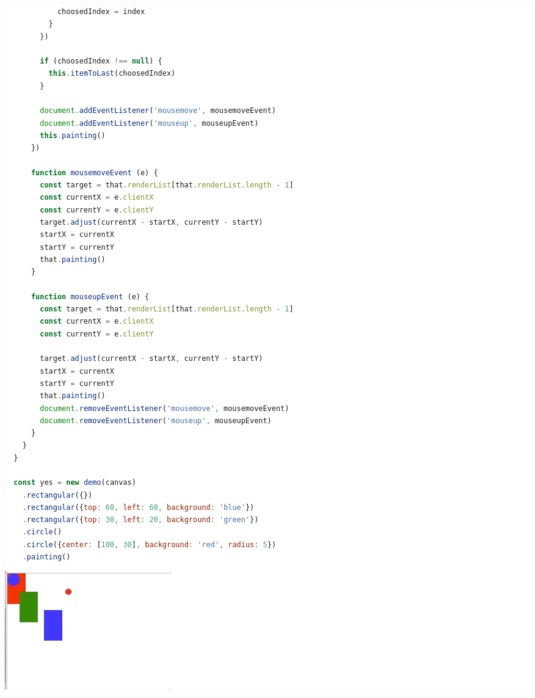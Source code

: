 ```js
            choosedIndex = index
          }
        })
        
        if (choosedIndex !== null) {
          this.itemToLast(choosedIndex)
        }

        document.addEventListener('mousemove', mousemoveEvent)
        document.addEventListener('mouseup', mouseupEvent)
        this.painting()
      })

      function mousemoveEvent (e) {
        const target = that.renderList[that.renderList.length - 1]
        const currentX = e.clientX
        const currentY = e.clientY
        target.adjust(currentX - startX, currentY - startY)
        startX = currentX
        startY = currentY
        that.painting()
      }

      function mouseupEvent (e) {
        const target = that.renderList[that.renderList.length - 1]
        const currentX = e.clientX
        const currentY = e.clientY

        target.adjust(currentX - startX, currentY - startY)
        startX = currentX
        startY = currentY
        that.painting()
        document.removeEventListener('mousemove', mousemoveEvent)
        document.removeEventListener('mouseup', mouseupEvent)
      }
    }
  }

  const yes = new demo(canvas)
    .rectangular({})
    .rectangular({top: 60, left: 60, background: 'blue'})
    .rectangular({top: 30, left: 20, background: 'green'})
    .circle()
    .circle({center: [100, 30], background: 'red', radius: 5})
    .painting()
```

![ke](https://github.com/kejiacheng/blog/blob/master/imgs/%E5%A6%82%E4%BD%95%E5%9C%A8canvas%E4%B8%AD%E6%B7%BB%E5%8A%A0%E4%BA%8B%E4%BB%B6/4.gif)